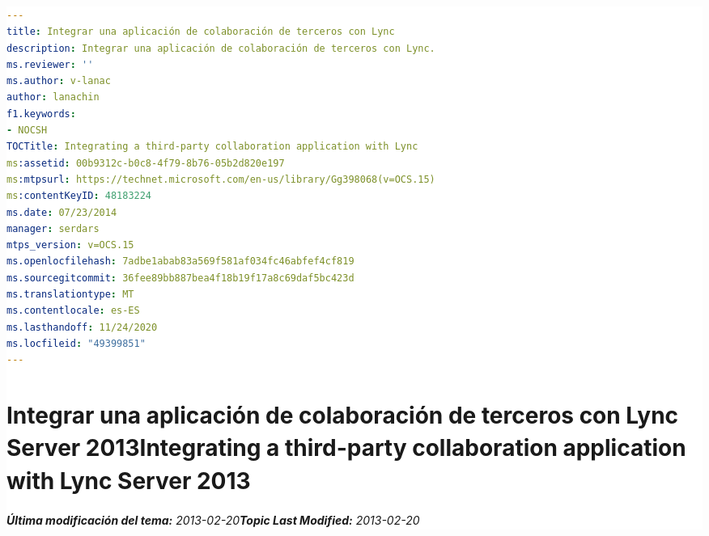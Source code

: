 ```yaml
---
title: Integrar una aplicación de colaboración de terceros con Lync
description: Integrar una aplicación de colaboración de terceros con Lync.
ms.reviewer: ''
ms.author: v-lanac
author: lanachin
f1.keywords:
- NOCSH
TOCTitle: Integrating a third-party collaboration application with Lync
ms:assetid: 00b9312c-b0c8-4f79-8b76-05b2d820e197
ms:mtpsurl: https://technet.microsoft.com/en-us/library/Gg398068(v=OCS.15)
ms:contentKeyID: 48183224
ms.date: 07/23/2014
manager: serdars
mtps_version: v=OCS.15
ms.openlocfilehash: 7adbe1abab83a569f581af034fc46abfef4cf819
ms.sourcegitcommit: 36fee89bb887bea4f18b19f17a8c69daf5bc423d
ms.translationtype: MT
ms.contentlocale: es-ES
ms.lasthandoff: 11/24/2020
ms.locfileid: "49399851"
---
```

# <a name="integrating-a-third-party-collaboration-application-with-lync-server-2013"></a><span data-ttu-id="9225c-103">Integrar una aplicación de colaboración de terceros con Lync Server 2013</span><span class="sxs-lookup"><span data-stu-id="9225c-103">Integrating a third-party collaboration application with Lync Server 2013</span></span>

<div data-xmlns="http://www.w3.org/1999/xhtml">

<div class="topic" data-xmlns="http://www.w3.org/1999/xhtml" data-msxsl="urn:schemas-microsoft-com:xslt" data-cs="https://msdn.microsoft.com/">

<div data-asp="https://msdn2.microsoft.com/asp">



</div>

<div id="mainSection">

<div id="mainBody"><span data-ttu-id="9225c-104">

<span> </span></span><span class="sxs-lookup"><span data-stu-id="9225c-104">

<span> </span></span></span>

<span data-ttu-id="9225c-105">_**Última modificación del tema:** 2013-02-20_</span><span class="sxs-lookup"><span data-stu-id="9225c-105">_**Topic Last Modified:** 2013-02-20_</span></span>
